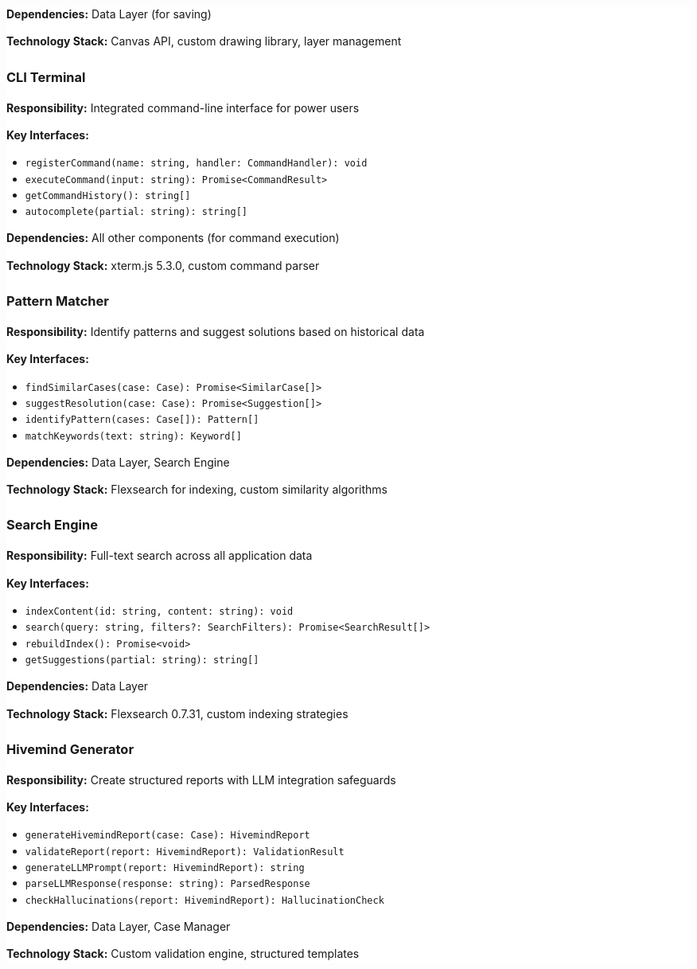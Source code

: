 **Dependencies:** Data Layer (for saving)

**Technology Stack:** Canvas API, custom drawing library, layer management

### CLI Terminal
**Responsibility:** Integrated command-line interface for power users

**Key Interfaces:**
- `registerCommand(name: string, handler: CommandHandler): void`
- `executeCommand(input: string): Promise<CommandResult>`
- `getCommandHistory(): string[]`
- `autocomplete(partial: string): string[]`

**Dependencies:** All other components (for command execution)

**Technology Stack:** xterm.js 5.3.0, custom command parser

### Pattern Matcher
**Responsibility:** Identify patterns and suggest solutions based on historical data

**Key Interfaces:**
- `findSimilarCases(case: Case): Promise<SimilarCase[]>`
- `suggestResolution(case: Case): Promise<Suggestion[]>`
- `identifyPattern(cases: Case[]): Pattern[]`
- `matchKeywords(text: string): Keyword[]`

**Dependencies:** Data Layer, Search Engine

**Technology Stack:** Flexsearch for indexing, custom similarity algorithms

### Search Engine
**Responsibility:** Full-text search across all application data

**Key Interfaces:**
- `indexContent(id: string, content: string): void`
- `search(query: string, filters?: SearchFilters): Promise<SearchResult[]>`
- `rebuildIndex(): Promise<void>`
- `getSuggestions(partial: string): string[]`

**Dependencies:** Data Layer

**Technology Stack:** Flexsearch 0.7.31, custom indexing strategies

### Hivemind Generator
**Responsibility:** Create structured reports with LLM integration safeguards

**Key Interfaces:**
- `generateHivemindReport(case: Case): HivemindReport`
- `validateReport(report: HivemindReport): ValidationResult`
- `generateLLMPrompt(report: HivemindReport): string`
- `parseLLMResponse(response: string): ParsedResponse`
- `checkHallucinations(report: HivemindReport): HallucinationCheck`

**Dependencies:** Data Layer, Case Manager

**Technology Stack:** Custom validation engine, structured templates
